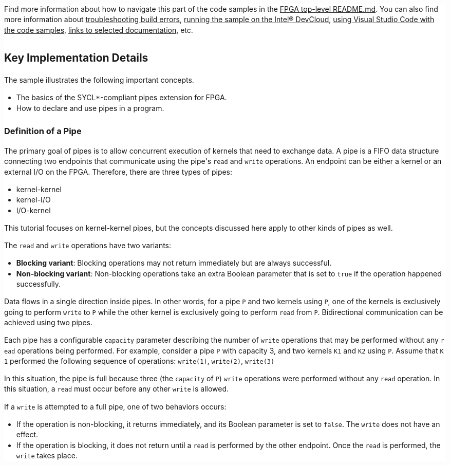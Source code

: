Find more information about how to navigate this part of the code samples in the [FPGA top-level README.md](/DirectProgramming/C++SYCL_FPGA/README.md).
You can also find more information about [troubleshooting build errors](/DirectProgramming/C++SYCL_FPGA/README.md#troubleshooting), [running the sample on the Intel® DevCloud](/DirectProgramming/C++SYCL_FPGA/README.md#build-and-run-the-samples-on-intel-devcloud-optional), [using Visual Studio Code with the code samples](/DirectProgramming/C++SYCL_FPGA/README.md#use-visual-studio-code-vs-code-optional), [links to selected documentation](/DirectProgramming/C++SYCL_FPGA/README.md#documentation), etc.

## Key Implementation Details

The sample illustrates the following important concepts.

- The basics of the SYCL*-compliant pipes extension for FPGA.
- How to declare and use pipes in a program.

### Definition of a Pipe

The primary goal of pipes is to allow concurrent execution of kernels that need
to exchange data. A pipe is a FIFO data structure connecting two endpoints that communicate
using the pipe's `read` and `write` operations. An endpoint can be either a kernel
or an external I/O on the FPGA. Therefore, there are three types of pipes:

- kernel-kernel
- kernel-I/O
- I/O-kernel

This tutorial focuses on kernel-kernel pipes, but
the concepts discussed here apply to other kinds of pipes as well.

The `read` and `write` operations have two variants:

- **Blocking variant**: Blocking operations may not return immediately but are always successful.
- **Non-blocking variant**: Non-blocking operations take an extra Boolean parameter
that is set to `true` if the operation happened successfully.

Data flows in a single direction inside pipes. In other words, for a pipe `P`
and two kernels using `P`, one of the kernels is exclusively going to perform
`write` to `P` while the other kernel is exclusively going to perform `read` from
`P`. Bidirectional communication can be achieved using two pipes.

Each pipe has a configurable `capacity` parameter describing the number of `write`
operations that may be performed without any `read` operations being performed. For example,
consider a pipe `P` with capacity 3, and two kernels `K1` and `K2` using
`P`. Assume that `K1` performed the following sequence of operations: `write(1)`, `write(2)`, `write(3)`

In this situation, the pipe is full because three (the `capacity` of
`P`) `write` operations were performed without any `read` operation. In this
situation, a `read` must occur before any other `write` is allowed.

If a `write` is attempted to a full pipe, one of two behaviors occurs:

- If the operation is non-blocking, it returns immediately, and its Boolean parameter is set to `false`. The `write` does not have an effect.
- If the operation is blocking, it does not return until a `read` is performed by the other endpoint. Once the `read` is performed, the `write` takes place.
